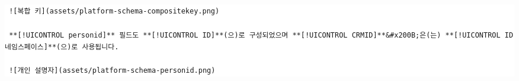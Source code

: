      ![복합 키](assets/platform-schema-compositekey.png)

     **[!UICONTROL personid]** 필드도 **[!UICONTROL ID]**(으)로 구성되었으며 **[!UICONTROL CRMID]**&#x200B;은(는) **[!UICONTROL ID 네임스페이스]**(으)로 사용됩니다.

     ![개인 설명자](assets/platform-schema-personid.png)
